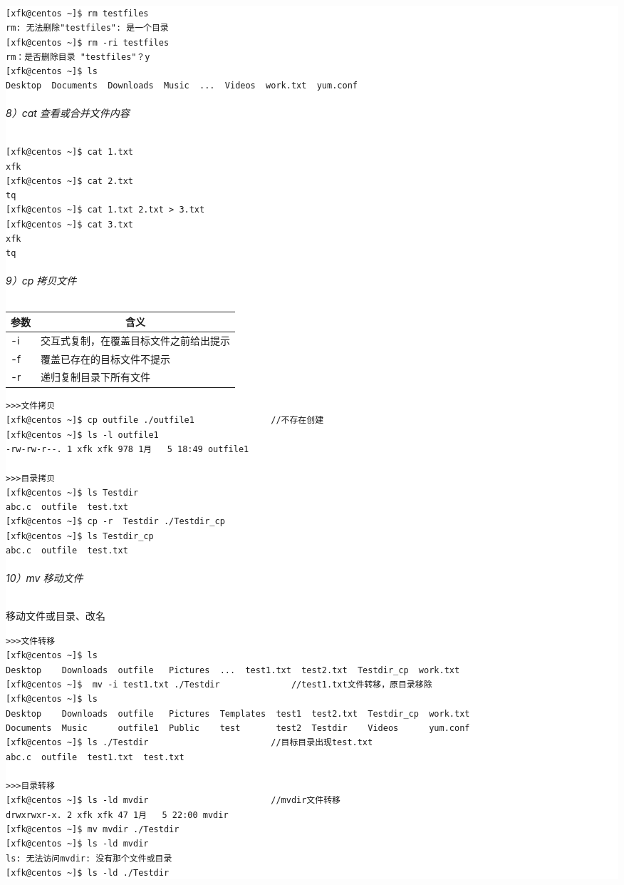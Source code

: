 ```
[xfk@centos ~]$ rm testfiles
rm: 无法删除"testfiles": 是一个目录
[xfk@centos ~]$ rm -ri testfiles
rm：是否删除目录 "testfiles"？y
[xfk@centos ~]$ ls
Desktop  Documents  Downloads  Music  ...  Videos  work.txt  yum.conf
```

###### 8）cat 查看或合并文件内容

```
[xfk@centos ~]$ cat 1.txt
xfk
[xfk@centos ~]$ cat 2.txt
tq
[xfk@centos ~]$ cat 1.txt 2.txt > 3.txt
[xfk@centos ~]$ cat 3.txt
xfk
tq
```

###### 9）cp 拷贝文件

| 参数 | 含义                                   |
| ---- | -------------------------------------- |
| -i   | 交互式复制，在覆盖目标文件之前给出提示 |
| -f   | 覆盖已存在的目标文件不提示             |
| -r   | 递归复制目录下所有文件                 |

```
>>>文件拷贝
[xfk@centos ~]$ cp outfile ./outfile1				//不存在创建
[xfk@centos ~]$ ls -l outfile1
-rw-rw-r--. 1 xfk xfk 978 1月   5 18:49 outfile1

>>>目录拷贝
[xfk@centos ~]$ ls Testdir
abc.c  outfile  test.txt
[xfk@centos ~]$ cp -r  Testdir ./Testdir_cp
[xfk@centos ~]$ ls Testdir_cp
abc.c  outfile  test.txt
```

###### 10）mv 移动文件

移动文件或目录、改名

```
>>>文件转移
[xfk@centos ~]$ ls
Desktop    Downloads  outfile   Pictures  ...  test1.txt  test2.txt  Testdir_cp  work.txt
[xfk@centos ~]$  mv -i test1.txt ./Testdir				//test1.txt文件转移，原目录移除
[xfk@centos ~]$ ls
Desktop    Downloads  outfile   Pictures  Templates  test1  test2.txt  Testdir_cp  work.txt
Documents  Music      outfile1  Public    test       test2  Testdir    Videos      yum.conf
[xfk@centos ~]$ ls ./Testdir						//目标目录出现test.txt
abc.c  outfile  test1.txt  test.txt

>>>目录转移
[xfk@centos ~]$ ls -ld mvdir						//mvdir文件转移
drwxrwxr-x. 2 xfk xfk 47 1月   5 22:00 mvdir
[xfk@centos ~]$ mv mvdir ./Testdir
[xfk@centos ~]$ ls -ld mvdir
ls: 无法访问mvdir: 没有那个文件或目录
[xfk@centos ~]$ ls -ld ./Testdir
```